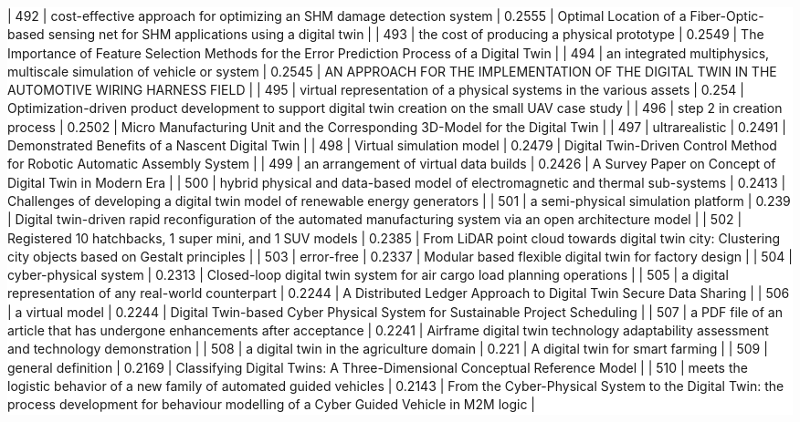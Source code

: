 | 492 | cost-effective approach for optimizing an SHM damage detection system                              |  0.2555 | Optimal Location of a Fiber-Optic-based sensing net for SHM applications using a digital twin                                                                                                |
| 493 | the cost of producing a physical prototype                                                         |  0.2549 | The Importance of Feature Selection Methods for the Error Prediction Process of a Digital Twin                                                                                               |
| 494 | an integrated multiphysics, multiscale simulation of vehicle or system                             |  0.2545 | AN APPROACH FOR THE IMPLEMENTATION OF THE DIGITAL TWIN IN THE AUTOMOTIVE WIRING HARNESS FIELD                                                                                                |
| 495 | virtual representation of a physical systems in the various assets                                 |  0.254  | Optimization-driven product development to support digital twin creation on the small UAV case study                                                                                         |
| 496 | step 2 in creation process                                                                         |  0.2502 | Micro Manufacturing Unit and the Corresponding 3D-Model for the Digital Twin                                                                                                                 |
| 497 | ultrarealistic                                                                                     |  0.2491 | Demonstrated Benefits of a Nascent Digital Twin                                                                                                                                              |
| 498 | Virtual simulation model                                                                           |  0.2479 | Digital Twin-Driven Control Method for Robotic Automatic Assembly System                                                                                                                     |
| 499 | an arrangement of virtual data builds                                                              |  0.2426 | A Survey Paper on Concept of Digital Twin in Modern Era                                                                                                                                      |
| 500 | hybrid physical and data-based model of electromagnetic and thermal sub-systems                    |  0.2413 | Challenges of developing a digital twin model of renewable energy generators                                                                                                                 |
| 501 | a semi-physical simulation platform                                                                |  0.239  | Digital twin-driven rapid reconfiguration of the automated manufacturing system via an open architecture model                                                                               |
| 502 | Registered 10 hatchbacks, 1 super mini, and 1 SUV models                                           |  0.2385 | From LiDAR point cloud towards digital twin city: Clustering city objects based on Gestalt principles                                                                                        |
| 503 | error-free                                                                                         |  0.2337 | Modular based flexible digital twin for factory design                                                                                                                                       |
| 504 | cyber-physical system                                                                              |  0.2313 | Closed-loop digital twin system for air cargo load planning operations                                                                                                                       |
| 505 | a digital representation of any real-world counterpart                                             |  0.2244 | A Distributed Ledger Approach to Digital Twin Secure Data Sharing                                                                                                                            |
| 506 | a virtual model                                                                                    |  0.2244 | Digital Twin-based Cyber Physical System for Sustainable Project Scheduling                                                                                                                  |
| 507 | a PDF file of an article that has undergone enhancements after acceptance                          |  0.2241 | Airframe digital twin technology adaptability assessment and technology demonstration                                                                                                        |
| 508 | a digital twin in the agriculture domain                                                           |  0.221  | A digital twin for smart farming                                                                                                                                                             |
| 509 | general definition                                                                                 |  0.2169 | Classifying Digital Twins: A Three-Dimensional Conceptual Reference Model                                                                                                                    |
| 510 | meets the logistic behavior of a new family of automated guided vehicles                           |  0.2143 | From the Cyber-Physical System to the Digital Twin: the process development for behaviour modelling of a Cyber Guided Vehicle in M2M logic                                                   |